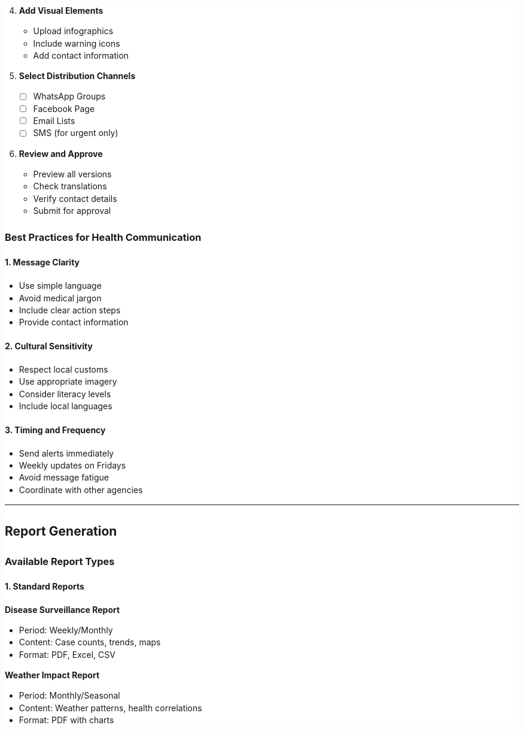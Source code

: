 4. **Add Visual Elements**
   - Upload infographics
   - Include warning icons
   - Add contact information

5. **Select Distribution Channels**
   - [ ] WhatsApp Groups
   - [ ] Facebook Page
   - [ ] Email Lists
   - [ ] SMS (for urgent only)

6. **Review and Approve**
   - Preview all versions
   - Check translations
   - Verify contact details
   - Submit for approval

### Best Practices for Health Communication

#### 1. Message Clarity
- Use simple language
- Avoid medical jargon
- Include clear action steps
- Provide contact information

#### 2. Cultural Sensitivity
- Respect local customs
- Use appropriate imagery
- Consider literacy levels
- Include local languages

#### 3. Timing and Frequency
- Send alerts immediately
- Weekly updates on Fridays
- Avoid message fatigue
- Coordinate with other agencies

---

## Report Generation

### Available Report Types

#### 1. Standard Reports

**Disease Surveillance Report**
- Period: Weekly/Monthly
- Content: Case counts, trends, maps
- Format: PDF, Excel, CSV

**Weather Impact Report**
- Period: Monthly/Seasonal
- Content: Weather patterns, health correlations
- Format: PDF with charts
